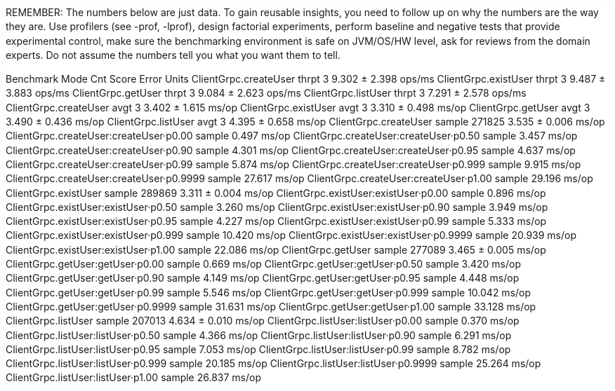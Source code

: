 REMEMBER: The numbers below are just data. To gain reusable insights, you need to follow up on
why the numbers are the way they are. Use profilers (see -prof, -lprof), design factorial
experiments, perform baseline and negative tests that provide experimental control, make sure
the benchmarking environment is safe on JVM/OS/HW level, ask for reviews from the domain experts.
Do not assume the numbers tell you what you want them to tell.

Benchmark                                   Mode     Cnt   Score   Error   Units
ClientGrpc.createUser                      thrpt       3   9.302 ± 2.398  ops/ms
ClientGrpc.existUser                       thrpt       3   9.487 ± 3.883  ops/ms
ClientGrpc.getUser                         thrpt       3   9.084 ± 2.623  ops/ms
ClientGrpc.listUser                        thrpt       3   7.291 ± 2.578  ops/ms
ClientGrpc.createUser                       avgt       3   3.402 ± 1.615   ms/op
ClientGrpc.existUser                        avgt       3   3.310 ± 0.498   ms/op
ClientGrpc.getUser                          avgt       3   3.490 ± 0.436   ms/op
ClientGrpc.listUser                         avgt       3   4.395 ± 0.658   ms/op
ClientGrpc.createUser                     sample  271825   3.535 ± 0.006   ms/op
ClientGrpc.createUser:createUser·p0.00    sample           0.497           ms/op
ClientGrpc.createUser:createUser·p0.50    sample           3.457           ms/op
ClientGrpc.createUser:createUser·p0.90    sample           4.301           ms/op
ClientGrpc.createUser:createUser·p0.95    sample           4.637           ms/op
ClientGrpc.createUser:createUser·p0.99    sample           5.874           ms/op
ClientGrpc.createUser:createUser·p0.999   sample           9.915           ms/op
ClientGrpc.createUser:createUser·p0.9999  sample          27.617           ms/op
ClientGrpc.createUser:createUser·p1.00    sample          29.196           ms/op
ClientGrpc.existUser                      sample  289869   3.311 ± 0.004   ms/op
ClientGrpc.existUser:existUser·p0.00      sample           0.896           ms/op
ClientGrpc.existUser:existUser·p0.50      sample           3.260           ms/op
ClientGrpc.existUser:existUser·p0.90      sample           3.949           ms/op
ClientGrpc.existUser:existUser·p0.95      sample           4.227           ms/op
ClientGrpc.existUser:existUser·p0.99      sample           5.333           ms/op
ClientGrpc.existUser:existUser·p0.999     sample          10.420           ms/op
ClientGrpc.existUser:existUser·p0.9999    sample          20.939           ms/op
ClientGrpc.existUser:existUser·p1.00      sample          22.086           ms/op
ClientGrpc.getUser                        sample  277089   3.465 ± 0.005   ms/op
ClientGrpc.getUser:getUser·p0.00          sample           0.669           ms/op
ClientGrpc.getUser:getUser·p0.50          sample           3.420           ms/op
ClientGrpc.getUser:getUser·p0.90          sample           4.149           ms/op
ClientGrpc.getUser:getUser·p0.95          sample           4.448           ms/op
ClientGrpc.getUser:getUser·p0.99          sample           5.546           ms/op
ClientGrpc.getUser:getUser·p0.999         sample          10.042           ms/op
ClientGrpc.getUser:getUser·p0.9999        sample          31.631           ms/op
ClientGrpc.getUser:getUser·p1.00          sample          33.128           ms/op
ClientGrpc.listUser                       sample  207013   4.634 ± 0.010   ms/op
ClientGrpc.listUser:listUser·p0.00        sample           0.370           ms/op
ClientGrpc.listUser:listUser·p0.50        sample           4.366           ms/op
ClientGrpc.listUser:listUser·p0.90        sample           6.291           ms/op
ClientGrpc.listUser:listUser·p0.95        sample           7.053           ms/op
ClientGrpc.listUser:listUser·p0.99        sample           8.782           ms/op
ClientGrpc.listUser:listUser·p0.999       sample          20.185           ms/op
ClientGrpc.listUser:listUser·p0.9999      sample          25.264           ms/op
ClientGrpc.listUser:listUser·p1.00        sample          26.837           ms/op
